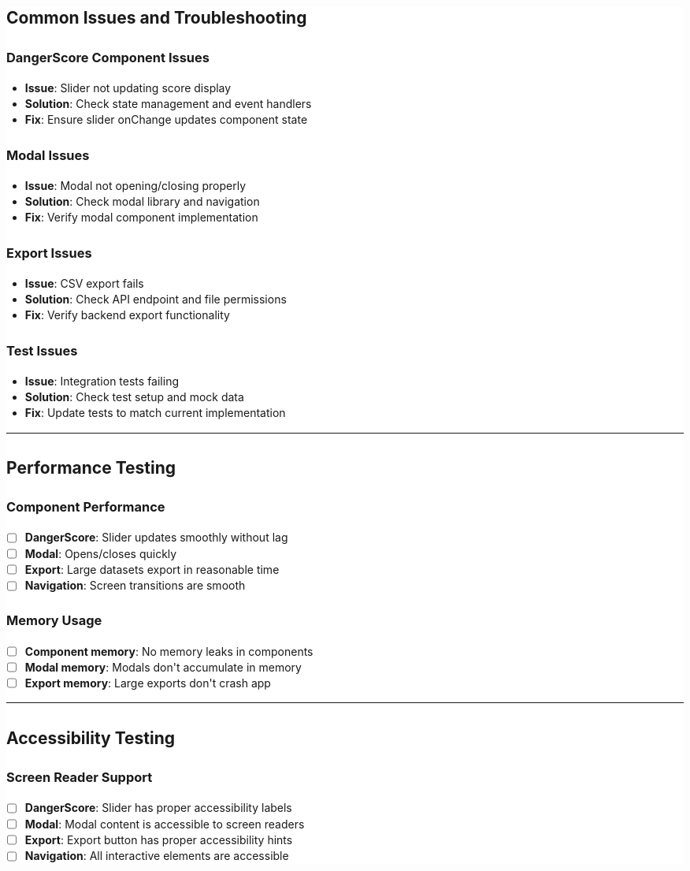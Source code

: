 
## Common Issues and Troubleshooting

### DangerScore Component Issues
- **Issue**: Slider not updating score display
- **Solution**: Check state management and event handlers
- **Fix**: Ensure slider onChange updates component state

### Modal Issues
- **Issue**: Modal not opening/closing properly
- **Solution**: Check modal library and navigation
- **Fix**: Verify modal component implementation

### Export Issues
- **Issue**: CSV export fails
- **Solution**: Check API endpoint and file permissions
- **Fix**: Verify backend export functionality

### Test Issues
- **Issue**: Integration tests failing
- **Solution**: Check test setup and mock data
- **Fix**: Update tests to match current implementation

---

## Performance Testing

### Component Performance
- [ ] **DangerScore**: Slider updates smoothly without lag
- [ ] **Modal**: Opens/closes quickly
- [ ] **Export**: Large datasets export in reasonable time
- [ ] **Navigation**: Screen transitions are smooth

### Memory Usage
- [ ] **Component memory**: No memory leaks in components
- [ ] **Modal memory**: Modals don't accumulate in memory
- [ ] **Export memory**: Large exports don't crash app

---

## Accessibility Testing

### Screen Reader Support
- [ ] **DangerScore**: Slider has proper accessibility labels
- [ ] **Modal**: Modal content is accessible to screen readers
- [ ] **Export**: Export button has proper accessibility hints
- [ ] **Navigation**: All interactive elements are accessible
